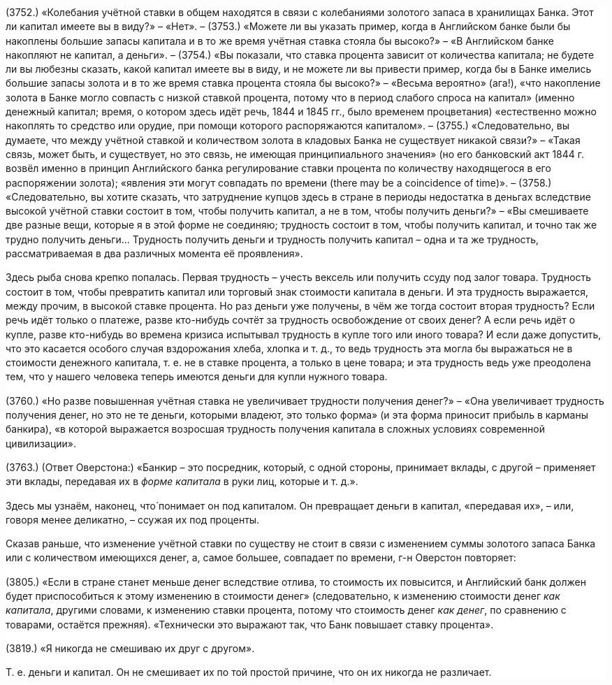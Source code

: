 (3752.) «Колебания учётной ставки в общем находятся в связи с колебаниями золотого запаса в хранилищах Банка. Этот ли капитал имеете вы в виду?» – «Нет». – (3753.) «Можете ли вы указать пример, когда в Английском банке были бы накоплены большие запасы капитала и в то же время учётная ставка стояла бы высоко?» – «В Английском банке накопляют не капитал, а деньги». – (3754.) «Вы показали, что ставка процента зависит от количества капитала; не будете ли вы любезны сказать, какой капитал имеете вы в виду, и не можете ли вы привести пример, когда бы в Банке имелись большие запасы золота и в то же время ставка процента стояла бы высоко?» – «Весьма вероятно» (ага!), «что накопление золота в Банке могло совпасть с низкой ставкой процента, потому что в период слабого спроса на капитал» (именно денежный капитал; время, о котором здесь идёт речь, 1844 и 1845 гг., было временем процветания) «естественно можно накоплять то средство или орудие, при помощи которого распоряжаются капиталом». – (3755.) «Следовательно, вы думаете, что между учётной ставкой и количеством золота в кладовых Банка не существует никакой связи?» – «Такая связь, может быть, и существует, но это связь, не имеющая принципиального значения» (но его банковский акт 1844 г. возвёл именно в принцип Английского банка регулирование ставки процента по количеству находящегося в его распоряжении золота); «явления эти могут совпадать по времени (there may be a coincidence of time)». – (3758.) «Следовательно, вы хотите сказать, что затруднение купцов здесь в стране в периоды недостатка в деньгах вследствие высокой учётной ставки состоит в том, чтобы получить капитал, а не в том, чтобы получить деньги?» – «Вы смешиваете две разные вещи, которые я в этой форме не соединяю; трудность состоит в том, чтобы получить капитал, и точно так же трудно получить деньги… Трудность получить деньги и трудность получить капитал – одна и та же трудность, рассматриваемая в два различных момента её проявления».

Здесь рыба снова крепко попалась. Первая трудность – учесть вексель или получить ссуду под залог товара. Трудность состоит в том, чтобы превратить капитал или торговый знак стоимости капитала в деньги. И эта трудность выражается, между прочим, в высокой ставке процента. Но раз деньги уже получены, в чём же тогда состоит вторая трудность? Если речь идёт только о платеже, разве кто-нибудь сочтёт за трудность освобождение от своих денег? А если речь идёт о купле, разве кто-нибудь во времена кризиса испытывал трудность в купле того или иного товара? И если даже допустить, что это касается особого случая вздорожания хлеба, хлопка и т. д., то ведь трудность эта могла бы выражаться не в стоимости денежного капитала, т. е. не в ставке процента, а только в цене товара; и эта трудность ведь уже преодолена тем, что у нашего человека теперь имеются деньги для купли нужного товара.

(3760.) «Но разве повышенная учётная ставка не увеличивает трудности получения денег?» – «Она увеличивает трудность получения денег, но это не те деньги, которыми владеют, это только форма» (и эта форма приносит прибыль в карманы банкира), «в которой выражается возросшая трудность получения капитала в сложных условиях современной цивилизации».

(3763.) (Ответ Оверстона:) «Банкир – это посредник, который, с одной стороны, принимает вклады, с другой – применяет эти вклады, передавая их в _форме капитала_ в руки лиц, которые и т. д.».

Здесь мы узнаём, наконец, что́ понимает он под капиталом. Он превращает деньги в капитал, «передавая их», – или, говоря менее деликатно, – ссужая их под проценты.

Сказав раньше, что изменение учётной ставки по существу не стоит в связи с изменением суммы золотого запаса Банка или с количеством имеющихся денег, а, самое большее, совпадает по времени, г-н Оверстон повторяет:

(3805.) «Если в стране станет меньше денег вследствие отлива, то стоимость их повысится, и Английский банк должен будет приспособиться к этому изменению в стоимости денег» (следовательно, к изменению стоимости денег _как капитала_, другими словами, к изменению ставки процента, потому что стоимость денег _как денег_, по сравнению с товарами, остаётся прежняя). «Технически это выражают так, что Банк повышает ставку процента».

(3819.) «Я никогда не смешиваю их друг с другом».

Т. е. деньги и капитал. Он не смешивает их по той простой причине, что он их никогда не различает.
